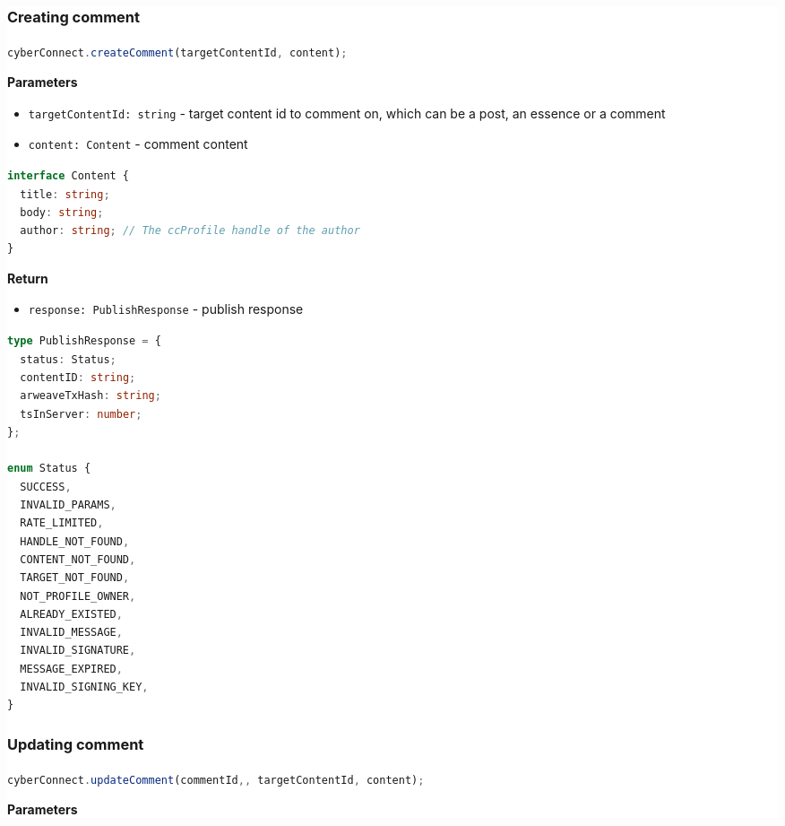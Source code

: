 ### Creating comment

```ts
cyberConnect.createComment(targetContentId, content);
```

**Parameters**

- `targetContentId: string` - target content id to comment on, which can be a post, an essence or a comment

- `content: Content` - comment content

```ts
interface Content {
  title: string;
  body: string;
  author: string; // The ccProfile handle of the author
}
```

**Return**

- `response: PublishResponse` - publish response

```ts
type PublishResponse = {
  status: Status;
  contentID: string;
  arweaveTxHash: string;
  tsInServer: number;
};

enum Status {
  SUCCESS,
  INVALID_PARAMS,
  RATE_LIMITED,
  HANDLE_NOT_FOUND,
  CONTENT_NOT_FOUND,
  TARGET_NOT_FOUND,
  NOT_PROFILE_OWNER,
  ALREADY_EXISTED,
  INVALID_MESSAGE,
  INVALID_SIGNATURE,
  MESSAGE_EXPIRED,
  INVALID_SIGNING_KEY,
}
```

### Updating comment

```ts
cyberConnect.updateComment(commentId,, targetContentId, content);
```

**Parameters**
